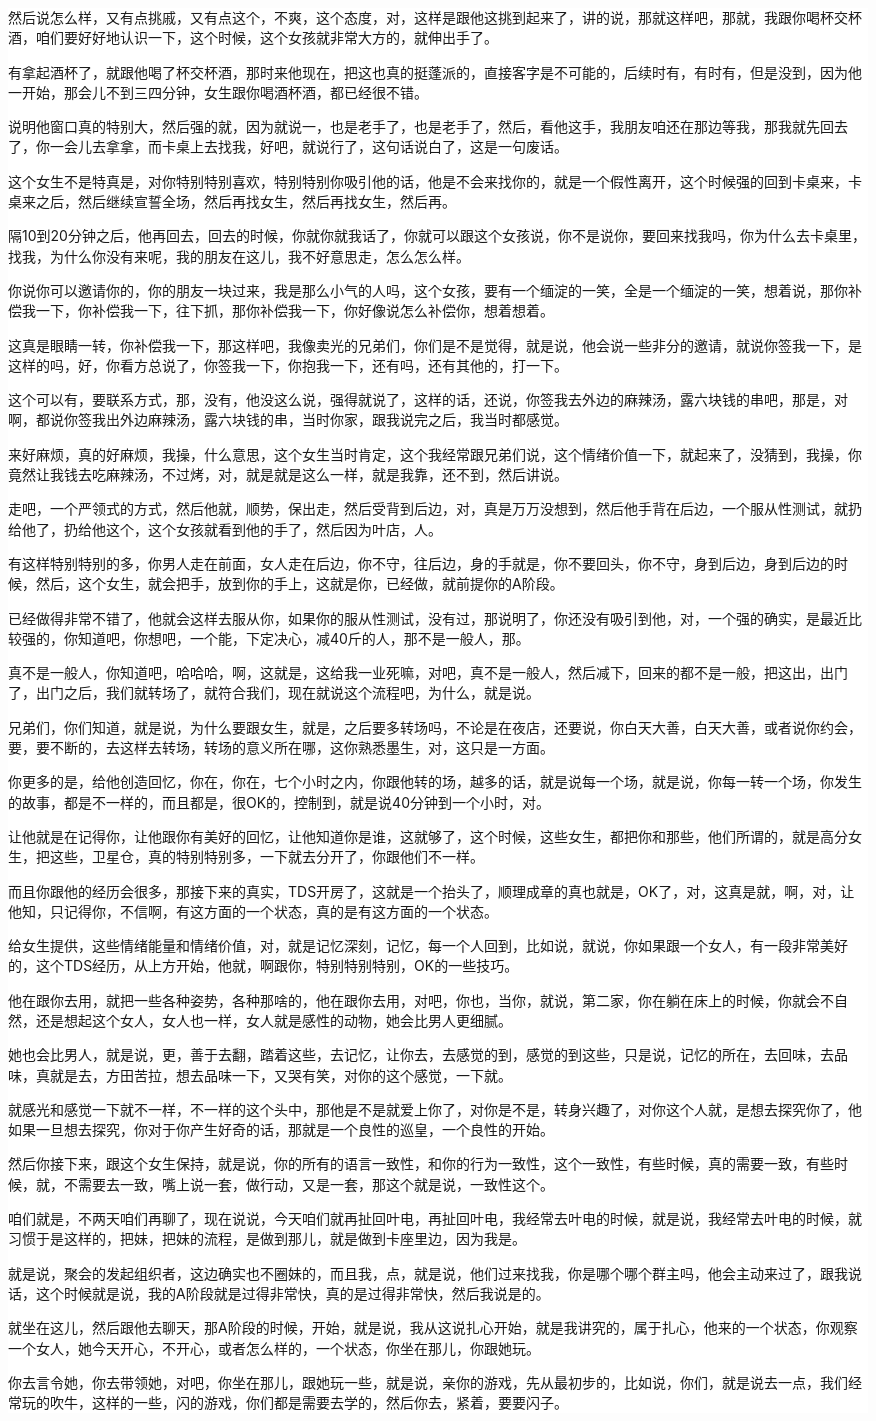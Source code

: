 然后说怎么样，又有点挑戚，又有点这个，不爽，这个态度，对，这样是跟他这挑到起来了，讲的说，那就这样吧，那就，我跟你喝杯交杯酒，咱们要好好地认识一下，这个时候，这个女孩就非常大方的，就伸出手了。

有拿起酒杯了，就跟他喝了杯交杯酒，那时来他现在，把这也真的挺蓬派的，直接客字是不可能的，后续时有，有时有，但是没到，因为他一开始，那会儿不到三四分钟，女生跟你喝酒杯酒，都已经很不错。

说明他窗口真的特别大，然后强的就，因为就说一，也是老手了，也是老手了，然后，看他这手，我朋友咱还在那边等我，那我就先回去了，你一会儿去拿拿，而卡桌上去找我，好吧，就说行了，这句话说白了，这是一句废话。

这个女生不是特真是，对你特别特别喜欢，特别特别你吸引他的话，他是不会来找你的，就是一个假性离开，这个时候强的回到卡桌来，卡桌来之后，然后继续宣誓全场，然后再找女生，然后再找女生，然后再。

隔10到20分钟之后，他再回去，回去的时候，你就你就我话了，你就可以跟这个女孩说，你不是说你，要回来找我吗，你为什么去卡桌里，找我，为什么你没有来呢，我的朋友在这儿，我不好意思走，怎么怎么样。

你说你可以邀请你的，你的朋友一块过来，我是那么小气的人吗，这个女孩，要有一个缅淀的一笑，全是一个缅淀的一笑，想着说，那你补偿我一下，你补偿我一下，往下抓，那你补偿我一下，你好像说怎么补偿你，想着想着。

这真是眼睛一转，你补偿我一下，那这样吧，我像卖光的兄弟们，你们是不是觉得，就是说，他会说一些非分的邀请，就说你签我一下，是这样的吗，好，你看方总说了，你签我一下，你抱我一下，还有吗，还有其他的，打一下。

这个可以有，要联系方式，那，没有，他没这么说，强得就说了，这样的话，还说，你签我去外边的麻辣汤，露六块钱的串吧，那是，对啊，都说你签我出外边麻辣汤，露六块钱的串，当时你家，跟我说完之后，我当时都感觉。

来好麻烦，真的好麻烦，我操，什么意思，这个女生当时肯定，这个我经常跟兄弟们说，这个情绪价值一下，就起来了，没猜到，我操，你竟然让我钱去吃麻辣汤，不过烤，对，就是就是这么一样，就是我靠，还不到，然后讲说。

走吧，一个严领式的方式，然后他就，顺势，保出走，然后受背到后边，对，真是万万没想到，然后他手背在后边，一个服从性测试，就扔给他了，扔给他这个，这个女孩就看到他的手了，然后因为叶店，人。

有这样特别特别的多，你男人走在前面，女人走在后边，你不守，往后边，身的手就是，你不要回头，你不守，身到后边，身到后边的时候，然后，这个女生，就会把手，放到你的手上，这就是你，已经做，就前提你的A阶段。

已经做得非常不错了，他就会这样去服从你，如果你的服从性测试，没有过，那说明了，你还没有吸引到他，对，一个强的确实，是最近比较强的，你知道吧，你想吧，一个能，下定决心，减40斤的人，那不是一般人，那。

真不是一般人，你知道吧，哈哈哈，啊，这就是，这给我一业死嘛，对吧，真不是一般人，然后减下，回来的都不是一般，把这出，出门了，出门之后，我们就转场了，就符合我们，现在就说这个流程吧，为什么，就是说。

兄弟们，你们知道，就是说，为什么要跟女生，就是，之后要多转场吗，不论是在夜店，还要说，你白天大善，白天大善，或者说你约会，要，要不断的，去这样去转场，转场的意义所在哪，这你熟悉墨生，对，这只是一方面。

你更多的是，给他创造回忆，你在，你在，七个小时之内，你跟他转的场，越多的话，就是说每一个场，就是说，你每一转一个场，你发生的故事，都是不一样的，而且都是，很OK的，控制到，就是说40分钟到一个小时，对。

让他就是在记得你，让他跟你有美好的回忆，让他知道你是谁，这就够了，这个时候，这些女生，都把你和那些，他们所谓的，就是高分女生，把这些，卫星仓，真的特别特别多，一下就去分开了，你跟他们不一样。

而且你跟他的经历会很多，那接下来的真实，TDS开房了，这就是一个抬头了，顺理成章的真也就是，OK了，对，这真是就，啊，对，让他知，只记得你，不信啊，有这方面的一个状态，真的是有这方面的一个状态。

给女生提供，这些情绪能量和情绪价值，对，就是记忆深刻，记忆，每一个人回到，比如说，就说，你如果跟一个女人，有一段非常美好的，这个TDS经历，从上方开始，他就，啊跟你，特别特别特别，OK的一些技巧。

他在跟你去用，就把一些各种姿势，各种那啥的，他在跟你去用，对吧，你也，当你，就说，第二家，你在躺在床上的时候，你就会不自然，还是想起这个女人，女人也一样，女人就是感性的动物，她会比男人更细腻。

她也会比男人，就是说，更，善于去翻，踏着这些，去记忆，让你去，去感觉的到，感觉的到这些，只是说，记忆的所在，去回味，去品味，真就是去，方田苦拉，想去品味一下，又哭有笑，对你的这个感觉，一下就。

就感光和感觉一下就不一样，不一样的这个头中，那他是不是就爱上你了，对你是不是，转身兴趣了，对你这个人就，是想去探究你了，他如果一旦想去探究，你对于你产生好奇的话，那就是一个良性的巡皇，一个良性的开始。

然后你接下来，跟这个女生保持，就是说，你的所有的语言一致性，和你的行为一致性，这个一致性，有些时候，真的需要一致，有些时候，就，不需要去一致，嘴上说一套，做行动，又是一套，那这个就是说，一致性这个。

咱们就是，不两天咱们再聊了，现在说说，今天咱们就再扯回叶电，再扯回叶电，我经常去叶电的时候，就是说，我经常去叶电的时候，就习惯于是这样的，把妹，把妹的流程，是做到那儿，就是做到卡座里边，因为我是。

就是说，聚会的发起组织者，这边确实也不圈妹的，而且我，点，就是说，他们过来找我，你是哪个哪个群主吗，他会主动来过了，跟我说话，这个时候就是说，我的A阶段就是过得非常快，真的是过得非常快，然后我说是的。

就坐在这儿，然后跟他去聊天，那A阶段的时候，开始，就是说，我从这说扎心开始，就是我讲究的，属于扎心，他来的一个状态，你观察一个女人，她今天开心，不开心，或者怎么样的，一个状态，你坐在那儿，你跟她玩。

你去言令她，你去带领她，对吧，你坐在那儿，跟她玩一些，就是说，亲你的游戏，先从最初步的，比如说，你们，就是说去一点，我们经常玩的吹牛，这样的一些，闪的游戏，你们都是需要去学的，然后你去，紧着，要要闪子。
